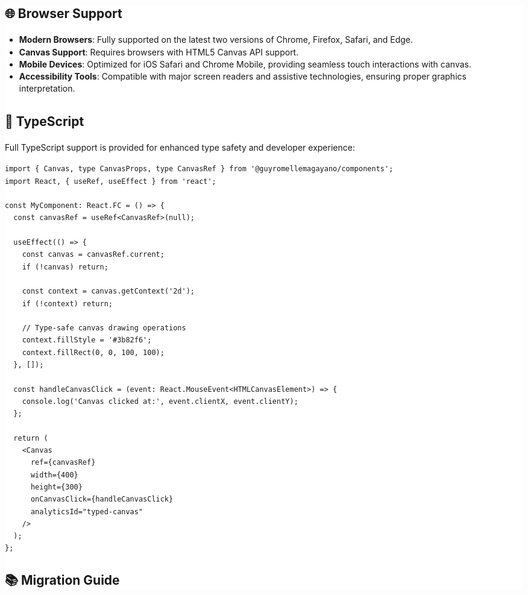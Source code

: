 ## 🌐 Browser Support

- **Modern Browsers**: Fully supported on the latest two versions of Chrome, Firefox, Safari, and Edge.
- **Canvas Support**: Requires browsers with HTML5 Canvas API support.
- **Mobile Devices**: Optimized for iOS Safari and Chrome Mobile, providing seamless touch interactions with canvas.
- **Accessibility Tools**: Compatible with major screen readers and assistive technologies, ensuring proper graphics interpretation.

## 📘 TypeScript

Full TypeScript support is provided for enhanced type safety and developer experience:

```tsx
import { Canvas, type CanvasProps, type CanvasRef } from '@guyromellemagayano/components';
import React, { useRef, useEffect } from 'react';

const MyComponent: React.FC = () => {
  const canvasRef = useRef<CanvasRef>(null);
  
  useEffect(() => {
    const canvas = canvasRef.current;
    if (!canvas) return;
    
    const context = canvas.getContext('2d');
    if (!context) return;
    
    // Type-safe canvas drawing operations
    context.fillStyle = '#3b82f6';
    context.fillRect(0, 0, 100, 100);
  }, []);
  
  const handleCanvasClick = (event: React.MouseEvent<HTMLCanvasElement>) => {
    console.log('Canvas clicked at:', event.clientX, event.clientY);
  };
  
  return (
    <Canvas 
      ref={canvasRef}
      width={400}
      height={300}
      onCanvasClick={handleCanvasClick}
      analyticsId="typed-canvas"
    />
  );
};
```

## 📚 Migration Guide

